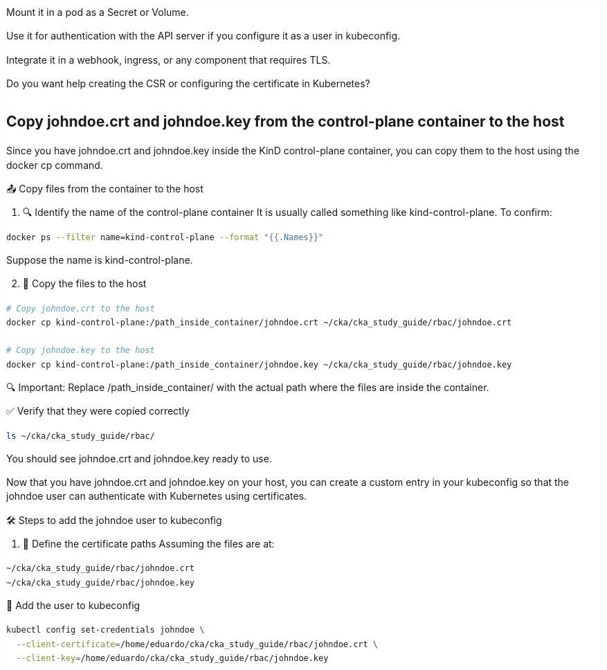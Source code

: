 Mount it in a pod as a Secret or Volume.

Use it for authentication with the API server if you configure it as a user in kubeconfig.

Integrate it in a webhook, ingress, or any component that requires TLS.

Do you want help creating the CSR or configuring the certificate in Kubernetes?

## Copy johndoe.crt and johndoe.key from the control-plane container to the host

Since you have johndoe.crt and johndoe.key inside the KinD control-plane container, you can copy them to the host using the docker cp command.

📤 Copy files from the container to the host
1. 🔍 Identify the name of the control-plane container
It is usually called something like kind-control-plane. To confirm:

```bash
docker ps --filter name=kind-control-plane --format "{{.Names}}"
```
Suppose the name is kind-control-plane.

2. 📁 Copy the files to the host

```bash
# Copy johndoe.crt to the host
docker cp kind-control-plane:/path_inside_container/johndoe.crt ~/cka/cka_study_guide/rbac/johndoe.crt

# Copy johndoe.key to the host
docker cp kind-control-plane:/path_inside_container/johndoe.key ~/cka/cka_study_guide/rbac/johndoe.key
```

🔍 Important: Replace /path_inside_container/ with the actual path where the files are inside the container.

✅ Verify that they were copied correctly

```bash
ls ~/cka/cka_study_guide/rbac/
```
You should see johndoe.crt and johndoe.key ready to use.

Now that you have johndoe.crt and johndoe.key on your host, you can create a custom entry in your kubeconfig so that the johndoe user can authenticate with Kubernetes using certificates.

🛠️ Steps to add the johndoe user to kubeconfig
1. 📍 Define the certificate paths
Assuming the files are at:

```bash
~/cka/cka_study_guide/rbac/johndoe.crt
~/cka/cka_study_guide/rbac/johndoe.key
```

🧩 Add the user to kubeconfig
```bash
kubectl config set-credentials johndoe \
  --client-certificate=/home/eduardo/cka/cka_study_guide/rbac/johndoe.crt \
  --client-key=/home/eduardo/cka/cka_study_guide/rbac/johndoe.key
```
